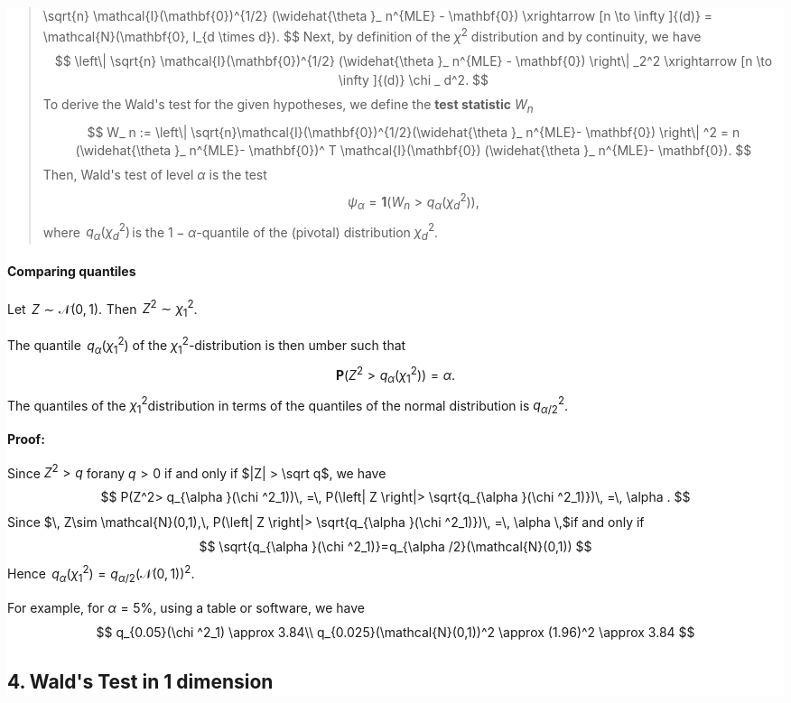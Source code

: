 > \sqrt{n} \mathcal{I}(\mathbf{0})^{1/2} (\widehat{\theta }_ n^{MLE} - \mathbf{0}) \xrightarrow [n \to \infty ]{(d)} = \mathcal{N}(\mathbf{0}, I_{d \times d}).
> $$
> Next, by definition of the $\chi^2$​​​​​ distribution and  by continuity, we have
> $$
> \left\|  \sqrt{n} \mathcal{I}(\mathbf{0})^{1/2} (\widehat{\theta }_ n^{MLE} - \mathbf{0}) \right\| _2^2 \xrightarrow [n \to \infty ]{(d)} \chi _ d^2.
> $$
> To derive the Wald's test for the given hypotheses, we define the **test statistic** $W_n$
> $$
> W_ n := \left\|   \sqrt{n}\mathcal{I}(\mathbf{0})^{1/2}(\widehat{\theta }_ n^{MLE}- \mathbf{0})  \right\| ^2 = n (\widehat{\theta }_ n^{MLE}- \mathbf{0})^ T \mathcal{I}(\mathbf{0}) (\widehat{\theta }_ n^{MLE}- \mathbf{0}).
> $$
> Then, Wald's test of level $\alpha$ is the test
> $$
> \psi _\alpha = \mathbf{1}(W_ n > q_\alpha (\chi ^2_ d)),
> $$
> where $\, q_\alpha (\chi ^2_ d)\,$​is the $1-\alpha$-quantile of the (pivotal) distribution $\chi^2_d$. 

#### Comparing quantiles

Let $\, Z\sim \mathcal{N}(0,1).\, \,$Then $\, Z^2\sim \chi ^2_1$.

The quantile $\, q_{\alpha }(\chi ^2_1)$ of the $\chi_1^2$-distribution is then umber such that
$$
\mathbf{P}\left(Z^2>q_{\alpha }(\chi ^2_1)\right)=\alpha .
$$
The quantiles of the $\chi_1^2$​​​ distribution in terms of the quantiles of the normal distribution is $q_{\alpha/2}^2$.

**Proof:** 

Since $Z^2 > q$​ for​ any $q > 0$​ if and only if $|Z| > \sqrt q$​, we have
$$
P(Z^2> q_{\alpha }(\chi ^2_1))\, =\, P(\left| Z \right|> \sqrt{q_{\alpha }(\chi ^2_1)})\, =\, \alpha .
$$
Since $\, Z\sim \mathcal{N}(0,1),\, P(\left| Z \right|> \sqrt{q_{\alpha }(\chi ^2_1)})\, =\, \alpha \,$​if and only if
$$
\sqrt{q_{\alpha }(\chi ^2_1)}=q_{\alpha /2}(\mathcal{N}(0,1))
$$
Hence $\, q_{\alpha }(\chi ^2_1)=q_{\alpha /2}(\mathcal{N}(0,1))^2$.

For example, for $\alpha = 5\%$, using a table or software, we have
$$
q_{0.05}(\chi ^2_1) \approx 3.84\\
q_{0.025}(\mathcal{N}(0,1))^2 \approx (1.96)^2  \approx 3.84
$$

## 4. Wald's Test in 1 dimension
